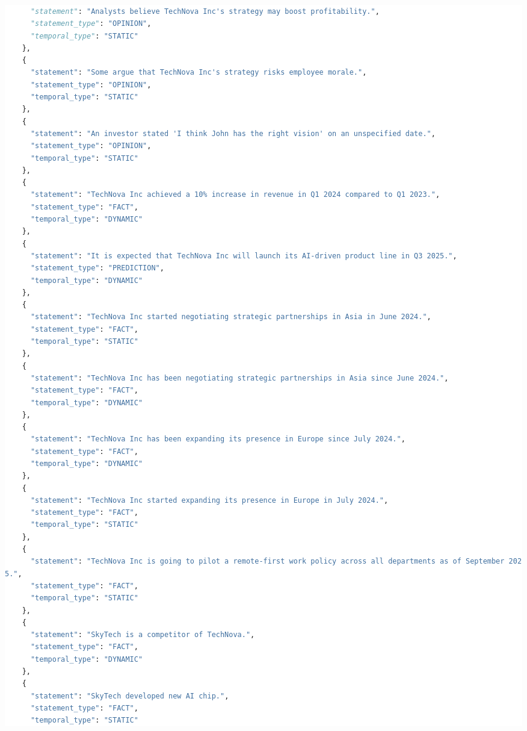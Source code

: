 ```python
      "statement": "Analysts believe TechNova Inc's strategy may boost profitability.",
      "statement_type": "OPINION",
      "temporal_type": "STATIC"
    },
    {
      "statement": "Some argue that TechNova Inc's strategy risks employee morale.",
      "statement_type": "OPINION",
      "temporal_type": "STATIC"
    },
    {
      "statement": "An investor stated 'I think John has the right vision' on an unspecified date.",
      "statement_type": "OPINION",
      "temporal_type": "STATIC"
    },
    {
      "statement": "TechNova Inc achieved a 10% increase in revenue in Q1 2024 compared to Q1 2023.",
      "statement_type": "FACT",
      "temporal_type": "DYNAMIC"
    },
    {
      "statement": "It is expected that TechNova Inc will launch its AI-driven product line in Q3 2025.",
      "statement_type": "PREDICTION",
      "temporal_type": "DYNAMIC"
    },
    {
      "statement": "TechNova Inc started negotiating strategic partnerships in Asia in June 2024.",
      "statement_type": "FACT",
      "temporal_type": "STATIC"
    },
    {
      "statement": "TechNova Inc has been negotiating strategic partnerships in Asia since June 2024.",
      "statement_type": "FACT",
      "temporal_type": "DYNAMIC"
    },
    {
      "statement": "TechNova Inc has been expanding its presence in Europe since July 2024.",
      "statement_type": "FACT",
      "temporal_type": "DYNAMIC"
    },
    {
      "statement": "TechNova Inc started expanding its presence in Europe in July 2024.",
      "statement_type": "FACT",
      "temporal_type": "STATIC"
    },
    {
      "statement": "TechNova Inc is going to pilot a remote-first work policy across all departments as of September 2025.",
      "statement_type": "FACT",
      "temporal_type": "STATIC"
    },
    {
      "statement": "SkyTech is a competitor of TechNova.",
      "statement_type": "FACT",
      "temporal_type": "DYNAMIC"
    },
    {
      "statement": "SkyTech developed new AI chip.",
      "statement_type": "FACT",
      "temporal_type": "STATIC"
```